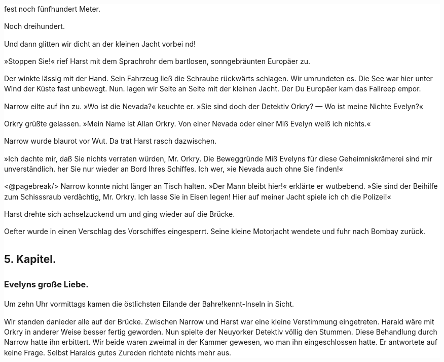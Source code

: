 fest noch fünfhundert Meter.

Noch dreihundert.

Und dann glitten wir dicht an der kleinen Jacht vorbei
nd!

»Stoppen Sie!« rief Harst mit dem Sprachrohr dem
bartlosen, sonngebräunten Europäer zu.

Der winkte lässig mit der Hand. Sein Fahrzeug ließ
die Schraube rückwärts schlagen. Wir umrundeten es. Die
See war hier unter Wind der Küste fast unbewegt. Nun.
lagen wir Seite an Seite mit der kleinen Jacht. Der Du
Europäer kam das Fallreep empor.

Narrow eilte auf ihn zu. »Wo ist die Nevada?« keuchte
er. »Sie sind doch der Detektiv Orkry? — Wo ist meine
Nichte Evelyn?«

Orkry grüßte gelassen. »Mein Name ist Allan Orkry.
Von einer Nevada oder einer Miß Evelyn weiß ich nichts.«

Narrow wurde blaurot vor Wut. Da trat Harst rasch
dazwischen.

»Ich dachte mir, daß Sie nichts verraten würden,
Mr. Orkry. Die Beweggründe Miß Evelyns für diese
Geheimniskrämerei sind mir unverständlich. her Sie
nur wieder an Bord Ihres Schiffes. Ich wer, »ie Nevada
auch ohne Sie finden!«

<@pagebreak/>
Narrow konnte nicht länger an Tisch halten. »Der
Mann bleibt hier!« erklärte er wutbebend. »Sie sind der
Beihilfe zum Schisssraub verdächtig, Mr. Orkry. Ich lasse
Sie in Eisen legen! Hier auf meiner Jacht spiele ich ch die
Polizei!«

Harst drehte sich achselzuckend um und ging wieder auf
die Brücke.

Oefter wurde in einen Verschlag des Vorschiffes eingesperrt.
Seine kleine Motorjacht wendete und fuhr nach
Bombay zurück.

<h2>5. Kapitel.</h2>
<h3>Evelyns große Liebe.</h3>

Um zehn Uhr vormittags kamen die östlichsten Eilande
der Bahre!kennt-Inseln in Sicht.

Wir standen danieder alle auf der Brücke. Zwischen
Narrow und Harst war eine kleine Verstimmung eingetreten.
Harald wäre mit Orkry in anderer Weise besser fertig geworden.
Nun spielte der Neuyorker Detektiv völlig den
Stummen. Diese Behandlung durch Narrow hatte ihn erbittert.
Wir beide waren zweimal in der Kammer gewesen,
wo man ihn eingeschlossen hatte. Er antwortete auf keine
Frage. Selbst Haralds gutes Zureden richtete nichts mehr
aus.
